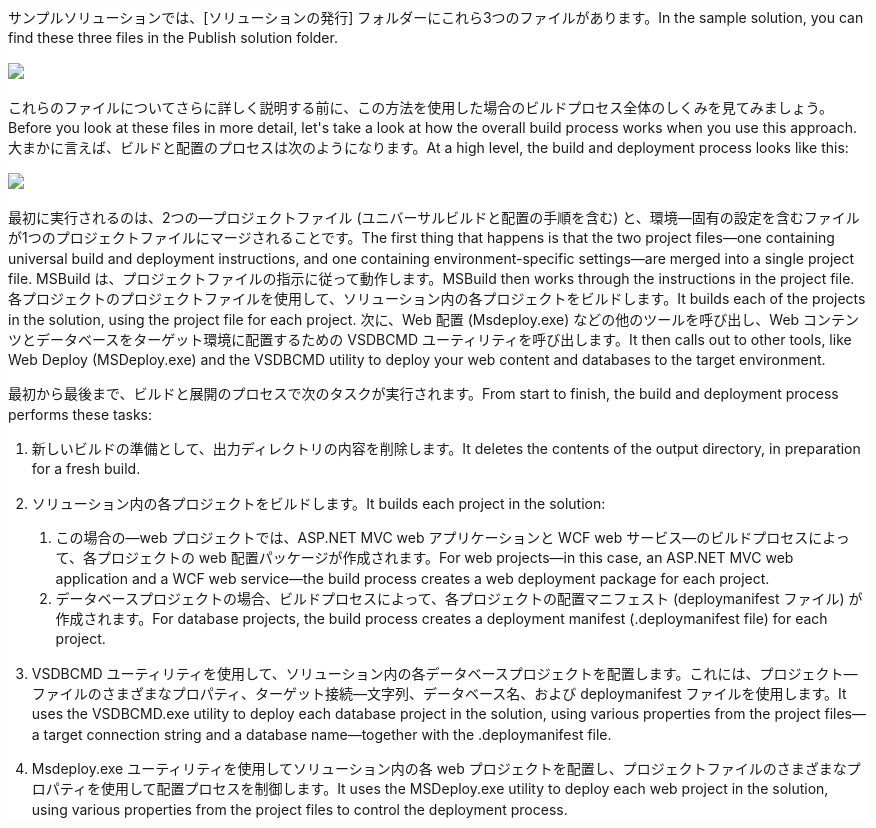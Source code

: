 <span data-ttu-id="ce4d2-126">サンプルソリューションでは、[ソリューションの発行] フォルダーにこれら3つのファイルがあります。</span><span class="sxs-lookup"><span data-stu-id="ce4d2-126">In the sample solution, you can find these three files in the Publish solution folder.</span></span>

![](understanding-the-build-process/_static/image1.png)

<span data-ttu-id="ce4d2-127">これらのファイルについてさらに詳しく説明する前に、この方法を使用した場合のビルドプロセス全体のしくみを見てみましょう。</span><span class="sxs-lookup"><span data-stu-id="ce4d2-127">Before you look at these files in more detail, let's take a look at how the overall build process works when you use this approach.</span></span> <span data-ttu-id="ce4d2-128">大まかに言えば、ビルドと配置のプロセスは次のようになります。</span><span class="sxs-lookup"><span data-stu-id="ce4d2-128">At a high level, the build and deployment process looks like this:</span></span>

![](understanding-the-build-process/_static/image2.png)

<span data-ttu-id="ce4d2-129">最初に実行されるのは、2つの&#x2014;プロジェクトファイル (ユニバーサルビルドと配置の手順を含む) と、環境&#x2014;固有の設定を含むファイルが1つのプロジェクトファイルにマージされることです。</span><span class="sxs-lookup"><span data-stu-id="ce4d2-129">The first thing that happens is that the two project files&#x2014;one containing universal build and deployment instructions, and one containing environment-specific settings&#x2014;are merged into a single project file.</span></span> <span data-ttu-id="ce4d2-130">MSBuild は、プロジェクトファイルの指示に従って動作します。</span><span class="sxs-lookup"><span data-stu-id="ce4d2-130">MSBuild then works through the instructions in the project file.</span></span> <span data-ttu-id="ce4d2-131">各プロジェクトのプロジェクトファイルを使用して、ソリューション内の各プロジェクトをビルドします。</span><span class="sxs-lookup"><span data-stu-id="ce4d2-131">It builds each of the projects in the solution, using the project file for each project.</span></span> <span data-ttu-id="ce4d2-132">次に、Web 配置 (Msdeploy.exe) などの他のツールを呼び出し、Web コンテンツとデータベースをターゲット環境に配置するための VSDBCMD ユーティリティを呼び出します。</span><span class="sxs-lookup"><span data-stu-id="ce4d2-132">It then calls out to other tools, like Web Deploy (MSDeploy.exe) and the VSDBCMD utility to deploy your web content and databases to the target environment.</span></span>

<span data-ttu-id="ce4d2-133">最初から最後まで、ビルドと展開のプロセスで次のタスクが実行されます。</span><span class="sxs-lookup"><span data-stu-id="ce4d2-133">From start to finish, the build and deployment process performs these tasks:</span></span>

1. <span data-ttu-id="ce4d2-134">新しいビルドの準備として、出力ディレクトリの内容を削除します。</span><span class="sxs-lookup"><span data-stu-id="ce4d2-134">It deletes the contents of the output directory, in preparation for a fresh build.</span></span>
2. <span data-ttu-id="ce4d2-135">ソリューション内の各プロジェクトをビルドします。</span><span class="sxs-lookup"><span data-stu-id="ce4d2-135">It builds each project in the solution:</span></span>

    1. <span data-ttu-id="ce4d2-136">この場合の&#x2014;web プロジェクトでは、ASP.NET MVC web アプリケーションと WCF web サービス&#x2014;のビルドプロセスによって、各プロジェクトの web 配置パッケージが作成されます。</span><span class="sxs-lookup"><span data-stu-id="ce4d2-136">For web projects&#x2014;in this case, an ASP.NET MVC web application and a WCF web service&#x2014;the build process creates a web deployment package for each project.</span></span>
    2. <span data-ttu-id="ce4d2-137">データベースプロジェクトの場合、ビルドプロセスによって、各プロジェクトの配置マニフェスト (deploymanifest ファイル) が作成されます。</span><span class="sxs-lookup"><span data-stu-id="ce4d2-137">For database projects, the build process creates a deployment manifest (.deploymanifest file) for each project.</span></span>
3. <span data-ttu-id="ce4d2-138">VSDBCMD ユーティリティを使用して、ソリューション内の各データベースプロジェクトを配置します。これには、プロジェクト&#x2014;ファイルのさまざまなプロパティ、ターゲット接続&#x2014;文字列、データベース名、および deploymanifest ファイルを使用します。</span><span class="sxs-lookup"><span data-stu-id="ce4d2-138">It uses the VSDBCMD.exe utility to deploy each database project in the solution, using various properties from the project files&#x2014;a target connection string and a database name&#x2014;together with the .deploymanifest file.</span></span>
4. <span data-ttu-id="ce4d2-139">Msdeploy.exe ユーティリティを使用してソリューション内の各 web プロジェクトを配置し、プロジェクトファイルのさまざまなプロパティを使用して配置プロセスを制御します。</span><span class="sxs-lookup"><span data-stu-id="ce4d2-139">It uses the MSDeploy.exe utility to deploy each web project in the solution, using various properties from the project files to control the deployment process.</span></span>
